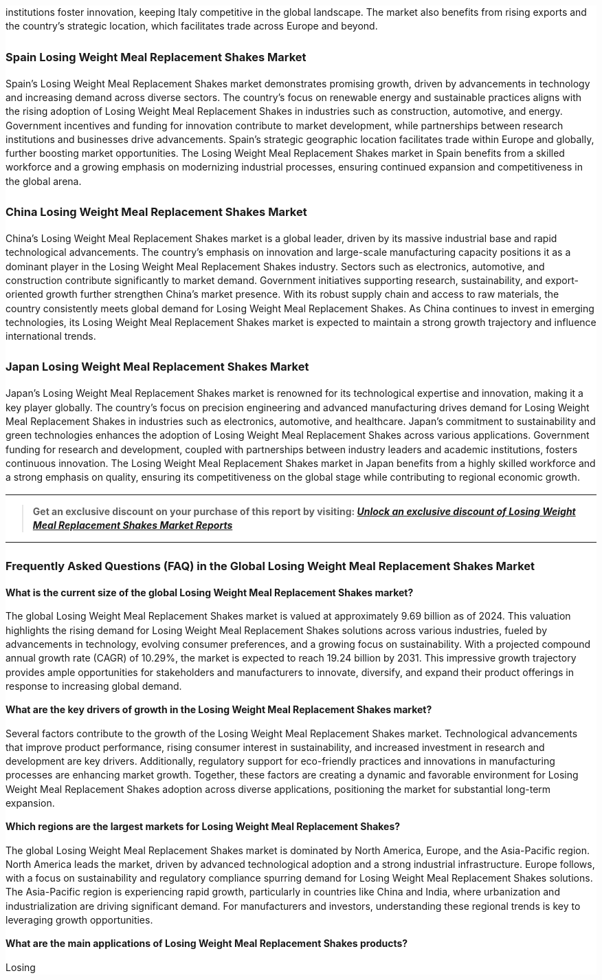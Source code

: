 institutions foster innovation, keeping Italy competitive in the global landscape. The market also benefits from rising exports and the country&rsquo;s strategic location, which facilitates trade across Europe and beyond.</p><h3>Spain Losing Weight Meal Replacement Shakes Market</h3><p>Spain&rsquo;s Losing Weight Meal Replacement Shakes market demonstrates promising growth, driven by advancements in technology and increasing demand across diverse sectors. The country&rsquo;s focus on renewable energy and sustainable practices aligns with the rising adoption of Losing Weight Meal Replacement Shakes in industries such as construction, automotive, and energy. Government incentives and funding for innovation contribute to market development, while partnerships between research institutions and businesses drive advancements. Spain&rsquo;s strategic geographic location facilitates trade within Europe and globally, further boosting market opportunities. The Losing Weight Meal Replacement Shakes market in Spain benefits from a skilled workforce and a growing emphasis on modernizing industrial processes, ensuring continued expansion and competitiveness in the global arena.</p><h3>China Losing Weight Meal Replacement Shakes Market</h3><p>China&rsquo;s Losing Weight Meal Replacement Shakes market is a global leader, driven by its massive industrial base and rapid technological advancements. The country&rsquo;s emphasis on innovation and large-scale manufacturing capacity positions it as a dominant player in the Losing Weight Meal Replacement Shakes industry. Sectors such as electronics, automotive, and construction contribute significantly to market demand. Government initiatives supporting research, sustainability, and export-oriented growth further strengthen China&rsquo;s market presence. With its robust supply chain and access to raw materials, the country consistently meets global demand for Losing Weight Meal Replacement Shakes. As China continues to invest in emerging technologies, its Losing Weight Meal Replacement Shakes market is expected to maintain a strong growth trajectory and influence international trends.</p><h3>Japan Losing Weight Meal Replacement Shakes Market</h3><p>Japan&rsquo;s Losing Weight Meal Replacement Shakes market is renowned for its technological expertise and innovation, making it a key player globally. The country&rsquo;s focus on precision engineering and advanced manufacturing drives demand for Losing Weight Meal Replacement Shakes in industries such as electronics, automotive, and healthcare. Japan&rsquo;s commitment to sustainability and green technologies enhances the adoption of Losing Weight Meal Replacement Shakes across various applications. Government funding for research and development, coupled with partnerships between industry leaders and academic institutions, fosters continuous innovation. The Losing Weight Meal Replacement Shakes market in Japan benefits from a highly skilled workforce and a strong emphasis on quality, ensuring its competitiveness on the global stage while contributing to regional economic growth.</p><hr /><blockquote><p><strong>Get an exclusive discount on your purchase of this report by visiting: <em><a href="://marketresearchpulse.com/ask-for-discount/91918?utm_source=Github&amp;utm_medium=022">Unlock an exclusive discount of Losing Weight Meal Replacement Shakes Market Reports</a></em>&nbsp;</strong></p></blockquote><hr /><h3>Frequently Asked Questions (FAQ) in the Global Losing Weight Meal Replacement Shakes Market</h3><p><strong>What is the current size of the global Losing Weight Meal Replacement Shakes market?</strong></p><p>The global Losing Weight Meal Replacement Shakes market is valued at approximately 9.69 billion as of 2024. This valuation highlights the rising demand for Losing Weight Meal Replacement Shakes solutions across various industries, fueled by advancements in technology, evolving consumer preferences, and a growing focus on sustainability. With a projected compound annual growth rate (CAGR) of 10.29%, the market is expected to reach 19.24 billion by 2031. This impressive growth trajectory provides ample opportunities for stakeholders and manufacturers to innovate, diversify, and expand their product offerings in response to increasing global demand.</p><p><strong>What are the key drivers of growth in the Losing Weight Meal Replacement Shakes market?</strong></p><p>Several factors contribute to the growth of the Losing Weight Meal Replacement Shakes market. Technological advancements that improve product performance, rising consumer interest in sustainability, and increased investment in research and development are key drivers. Additionally, regulatory support for eco-friendly practices and innovations in manufacturing processes are enhancing market growth. Together, these factors are creating a dynamic and favorable environment for Losing Weight Meal Replacement Shakes adoption across diverse applications, positioning the market for substantial long-term expansion.</p><p><strong>Which regions are the largest markets for Losing Weight Meal Replacement Shakes?</strong></p><p>The global Losing Weight Meal Replacement Shakes market is dominated by North America, Europe, and the Asia-Pacific region. North America leads the market, driven by advanced technological adoption and a strong industrial infrastructure. Europe follows, with a focus on sustainability and regulatory compliance spurring demand for Losing Weight Meal Replacement Shakes solutions. The Asia-Pacific region is experiencing rapid growth, particularly in countries like China and India, where urbanization and industrialization are driving significant demand. For manufacturers and investors, understanding these regional trends is key to leveraging growth opportunities.</p><p><strong>What are the main applications of Losing Weight Meal Replacement Shakes products?</strong></p><p>Losing